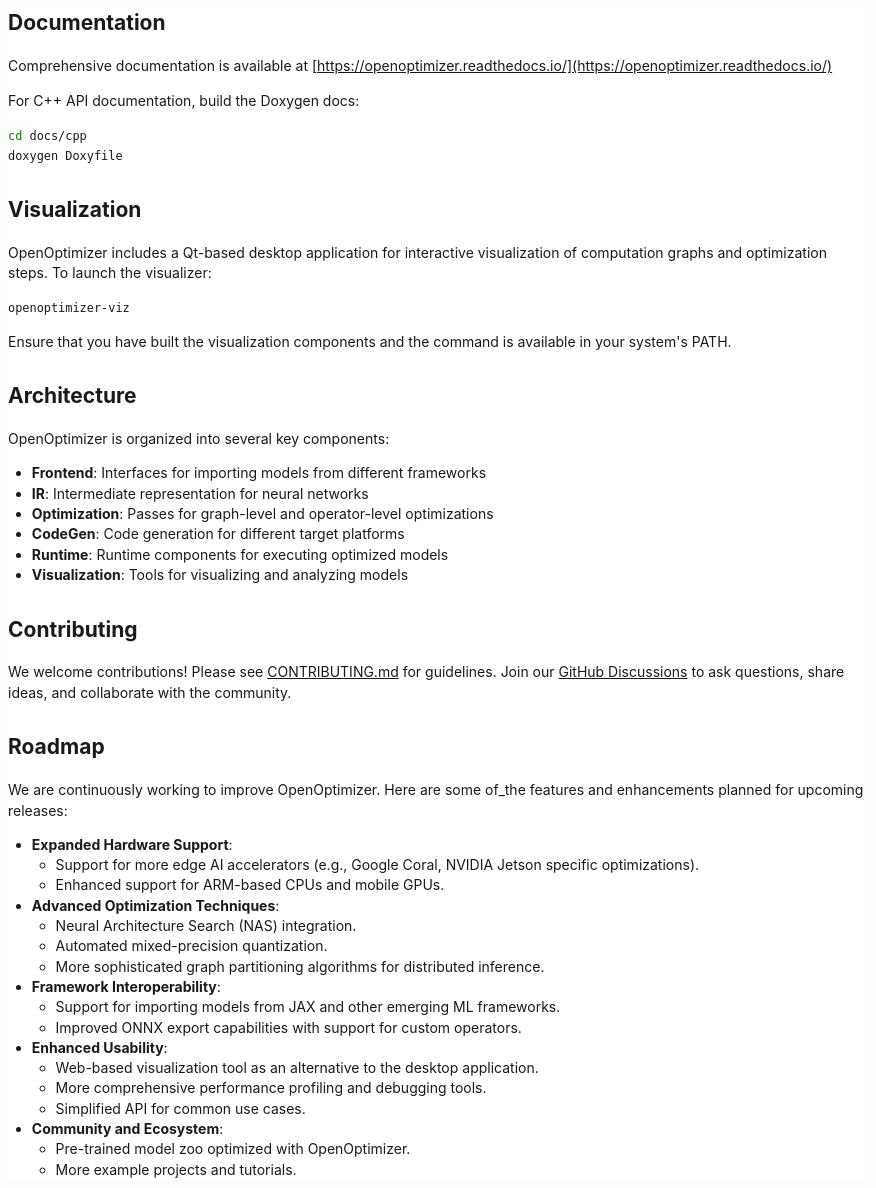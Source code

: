 ## Documentation

Comprehensive documentation is available at [https://openoptimizer.readthedocs.io/](https://openoptimizer.readthedocs.io/)

For C++ API documentation, build the Doxygen docs:

```bash
cd docs/cpp
doxygen Doxyfile
```

## Visualization

OpenOptimizer includes a Qt-based desktop application for interactive visualization of computation graphs and optimization steps. To launch the visualizer:

```bash
openoptimizer-viz
```

Ensure that you have built the visualization components and the command is available in your system's PATH.

## Architecture

OpenOptimizer is organized into several key components:

- **Frontend**: Interfaces for importing models from different frameworks
- **IR**: Intermediate representation for neural networks
- **Optimization**: Passes for graph-level and operator-level optimizations
- **CodeGen**: Code generation for different target platforms
- **Runtime**: Runtime components for executing optimized models
- **Visualization**: Tools for visualizing and analyzing models

## Contributing

We welcome contributions! Please see [CONTRIBUTING.md](CONTRIBUTING.md) for guidelines. Join our [GitHub Discussions](https://github.com/openoptimizer/openoptimizer/discussions) to ask questions, share ideas, and collaborate with the community.

## Roadmap

We are continuously working to improve OpenOptimizer. Here are some of_the features and enhancements planned for upcoming releases:

- **Expanded Hardware Support**:
    - Support for more edge AI accelerators (e.g., Google Coral, NVIDIA Jetson specific optimizations).
    - Enhanced support for ARM-based CPUs and mobile GPUs.
- **Advanced Optimization Techniques**:
    - Neural Architecture Search (NAS) integration.
    - Automated mixed-precision quantization.
    - More sophisticated graph partitioning algorithms for distributed inference.
- **Framework Interoperability**:
    - Support for importing models from JAX and other emerging ML frameworks.
    - Improved ONNX export capabilities with support for custom operators.
- **Enhanced Usability**:
    - Web-based visualization tool as an alternative to the desktop application.
    - More comprehensive performance profiling and debugging tools.
    - Simplified API for common use cases.
- **Community and Ecosystem**:
    - Pre-trained model zoo optimized with OpenOptimizer.
    - More example projects and tutorials.

